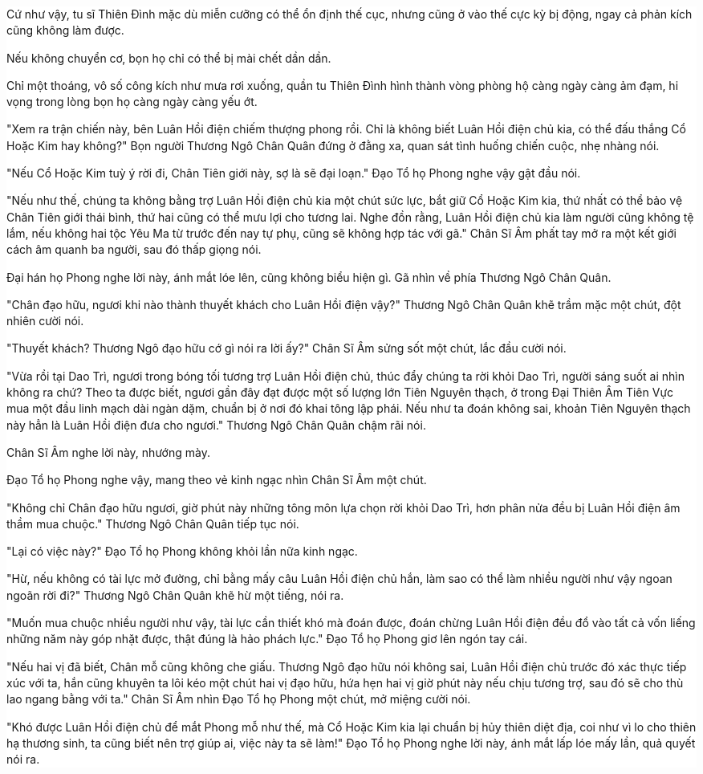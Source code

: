 Cứ như vậy, tu sĩ Thiên Đình mặc dù miễn cưỡng có thể ổn định thế cục, nhưng cũng ở vào thế cực kỳ bị động, ngay cả phản kích cũng không làm được.

Nếu không chuyển cơ, bọn họ chỉ có thể bị mài chết dần dần.

Chỉ một thoáng, vô số công kích như mưa rơi xuống, quần tu Thiên Đình hình thành vòng phòng hộ càng ngày càng ảm đạm, hi vọng trong lòng bọn họ càng ngày càng yếu ớt.

"Xem ra trận chiến này, bên Luân Hồi điện chiếm thượng phong rồi. Chỉ là không biết Luân Hồi điện chủ kia, có thể đấu thắng Cổ Hoặc Kim hay không?" Bọn người Thương Ngô Chân Quân đứng ở đằng xa, quan sát tình huống chiến cuộc, nhẹ nhàng nói.

"Nếu Cổ Hoặc Kim tuỳ ý rời đi, Chân Tiên giới này, sợ là sẽ đại loạn." Đạo Tổ họ Phong nghe vậy gật đầu nói.

"Nếu như thế, chúng ta không bằng trợ Luân Hồi điện chủ kia một chút sức lực, bắt giữ Cổ Hoặc Kim kia, thứ nhất có thể bảo vệ Chân Tiên giới thái bình, thứ hai cũng có thể mưu lợi cho tương lai. Nghe đồn rằng, Luân Hồi điện chủ kia làm người cũng không tệ lắm, nếu không hai tộc Yêu Ma từ trước đến nay tự phụ, cũng sẽ không hợp tác với gã." Chân Sĩ Âm phất tay mở ra một kết giới cách âm quanh ba người, sau đó thấp giọng nói.

Đại hán họ Phong nghe lời này, ánh mắt lóe lên, cũng không biểu hiện gì. Gã nhìn về phía Thương Ngô Chân Quân.

"Chân đạo hữu, ngươi khi nào thành thuyết khách cho Luân Hồi điện vậy?" Thương Ngô Chân Quân khẽ trầm mặc một chút, đột nhiên cười nói.

"Thuyết khách? Thương Ngô đạo hữu cớ gì nói ra lời ấy?" Chân Sĩ Âm sửng sốt một chút, lắc đầu cười nói.

"Vừa rồi tại Dao Trì, ngươi trong bóng tối tương trợ Luân Hồi điện chủ, thúc đẩy chúng ta rời khỏi Dao Trì, người sáng suốt ai nhìn không ra chứ? Theo ta được biết, ngươi gần đây đạt được một số lượng lớn Tiên Nguyên thạch, ở trong Đại Thiên Âm Tiên Vực mua một đầu linh mạch dài ngàn dặm, chuẩn bị ở nơi đó khai tông lập phái. Nếu như ta đoán không sai, khoản Tiên Nguyên thạch này hẳn là Luân Hồi điện đưa cho ngươi." Thương Ngô Chân Quân chậm rãi nói.

Chân Sĩ Âm nghe lời này, nhướng mày.

Đạo Tổ họ Phong nghe vậy, mang theo vẻ kinh ngạc nhìn Chân Sĩ Âm một chút.

"Không chỉ Chân đạo hữu ngươi, giờ phút này những tông môn lựa chọn rời khỏi Dao Trì, hơn phân nửa đều bị Luân Hồi điện âm thầm mua chuộc." Thương Ngô Chân Quân tiếp tục nói.

"Lại có việc này?" Đạo Tổ họ Phong không khỏi lần nữa kinh ngạc.

"Hừ, nếu không có tài lực mở đường, chỉ bằng mấy câu Luân Hồi điện chủ hắn, làm sao có thể làm nhiều người như vậy ngoan ngoãn rời đi?" Thương Ngô Chân Quân khẽ hừ một tiếng, nói ra.

"Muốn mua chuộc nhiều người như vậy, tài lực cần thiết khó mà đoán được, đoán chừng Luân Hồi điện đều đổ vào tất cả vốn liếng những năm này góp nhặt được, thật đúng là hảo phách lực." Đạo Tổ họ Phong giơ lên ngón tay cái.

"Nếu hai vị đã biết, Chân mỗ cũng không che giấu. Thương Ngô đạo hữu nói không sai, Luân Hồi điện chủ trước đó xác thực tiếp xúc với ta, hắn cũng khuyên ta lôi kéo một chút hai vị đạo hữu, hứa hẹn hai vị giờ phút này nếu chịu tương trợ, sau đó sẽ cho thù lao ngang bằng với ta." Chân Sĩ Âm nhìn Đạo Tổ họ Phong một chút, mở miệng cười nói.

"Khó được Luân Hồi điện chủ để mắt Phong mỗ như thế, mà Cổ Hoặc Kim kia lại chuẩn bị hủy thiên diệt địa, coi như vì lo cho thiên hạ thương sinh, ta cũng biết nên trợ giúp ai, việc này ta sẽ làm!" Đạo Tổ họ Phong nghe lời này, ánh mắt lấp lóe mấy lần, quả quyết nói ra.
